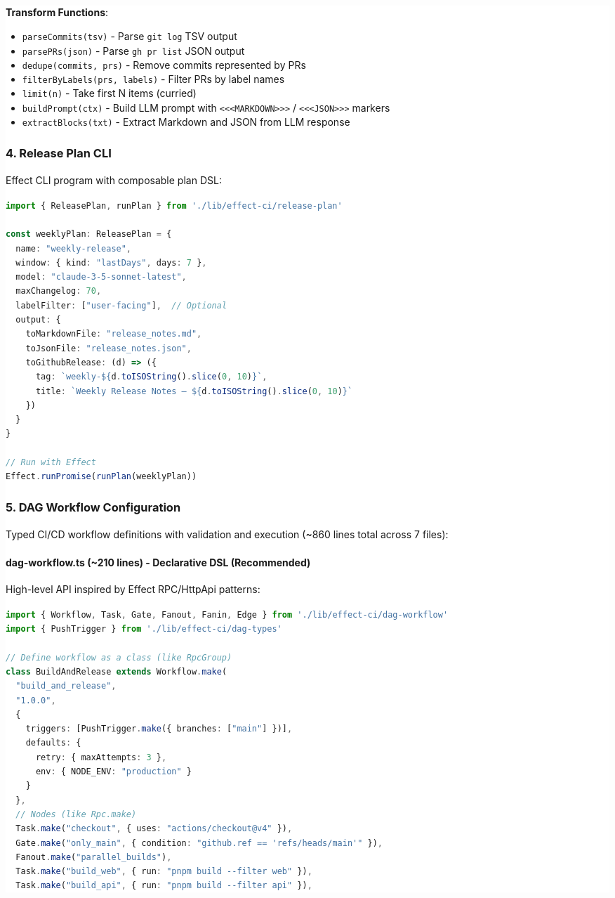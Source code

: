 **Transform Functions**:
- `parseCommits(tsv)` - Parse `git log` TSV output
- `parsePRs(json)` - Parse `gh pr list` JSON output
- `dedupe(commits, prs)` - Remove commits represented by PRs
- `filterByLabels(prs, labels)` - Filter PRs by label names
- `limit(n)` - Take first N items (curried)
- `buildPrompt(ctx)` - Build LLM prompt with `<<<MARKDOWN>>>` / `<<<JSON>>>` markers
- `extractBlocks(txt)` - Extract Markdown and JSON from LLM response

### 4. Release Plan CLI

Effect CLI program with composable plan DSL:

```typescript
import { ReleasePlan, runPlan } from './lib/effect-ci/release-plan'

const weeklyPlan: ReleasePlan = {
  name: "weekly-release",
  window: { kind: "lastDays", days: 7 },
  model: "claude-3-5-sonnet-latest",
  maxChangelog: 70,
  labelFilter: ["user-facing"],  // Optional
  output: {
    toMarkdownFile: "release_notes.md",
    toJsonFile: "release_notes.json",
    toGithubRelease: (d) => ({
      tag: `weekly-${d.toISOString().slice(0, 10)}`,
      title: `Weekly Release Notes – ${d.toISOString().slice(0, 10)}`
    })
  }
}

// Run with Effect
Effect.runPromise(runPlan(weeklyPlan))
```

### 5. DAG Workflow Configuration

Typed CI/CD workflow definitions with validation and execution (~860 lines total across 7 files):

#### dag-workflow.ts (~210 lines) - Declarative DSL (Recommended)

High-level API inspired by Effect RPC/HttpApi patterns:

```typescript
import { Workflow, Task, Gate, Fanout, Fanin, Edge } from './lib/effect-ci/dag-workflow'
import { PushTrigger } from './lib/effect-ci/dag-types'

// Define workflow as a class (like RpcGroup)
class BuildAndRelease extends Workflow.make(
  "build_and_release",
  "1.0.0",
  {
    triggers: [PushTrigger.make({ branches: ["main"] })],
    defaults: {
      retry: { maxAttempts: 3 },
      env: { NODE_ENV: "production" }
    }
  },
  // Nodes (like Rpc.make)
  Task.make("checkout", { uses: "actions/checkout@v4" }),
  Gate.make("only_main", { condition: "github.ref == 'refs/heads/main'" }),
  Fanout.make("parallel_builds"),
  Task.make("build_web", { run: "pnpm build --filter web" }),
  Task.make("build_api", { run: "pnpm build --filter api" }),
```